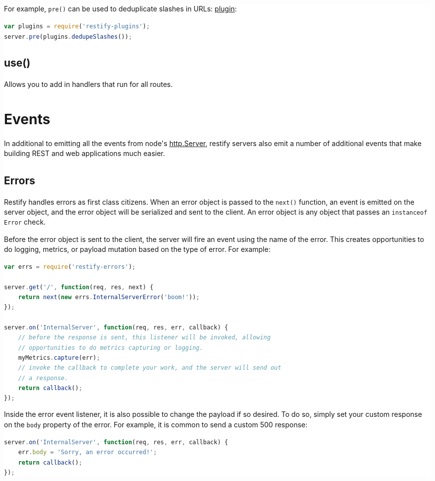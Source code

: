 For example, `pre()` can be used to deduplicate slashes in URLs:
[plugin](https://github.com/restify/plugins):

```js
var plugins = require('restify-plugins');
server.pre(plugins.dedupeSlashes());
```

## use()

Allows you to add in handlers that run for all routes.


# Events

In additional to emitting all the events from node's
[http.Server](http://nodejs.org/docs/latest/api/http.html#http_class_http_server),
restify servers also emit a number of additional events that make building REST
and web applications much easier.

## Errors

Restify handles errors as first class citizens. When an error object is passed
to the `next()` function, an event is emitted on the server object, and the
error object will be serialized and sent to the client. An error object is any
object that passes an `instanceof Error` check.

Before the error object is sent to the client, the server will fire an event
using the name of the error. This creates opportunities to do logging, metrics,
or payload mutation based on the type of error. For example:

```js
var errs = require('restify-errors');

server.get('/', function(req, res, next) {
    return next(new errs.InternalServerError('boom!'));
});

server.on('InternalServer', function(req, res, err, callback) {
    // before the response is sent, this listener will be invoked, allowing
    // opportunities to do metrics capturing or logging.
    myMetrics.capture(err);
    // invoke the callback to complete your work, and the server will send out
    // a response.
    return callback();
});
```

Inside the error event listener, it is also possible to change the payload
if so desired. To do so, simply set your custom response on the `body` property
of the error. For example, it is common to send a custom 500 response:

```js
server.on('InternalServer', function(req, res, err, callback) {
    err.body = 'Sorry, an error occurred!';
    return callback();
});
```

